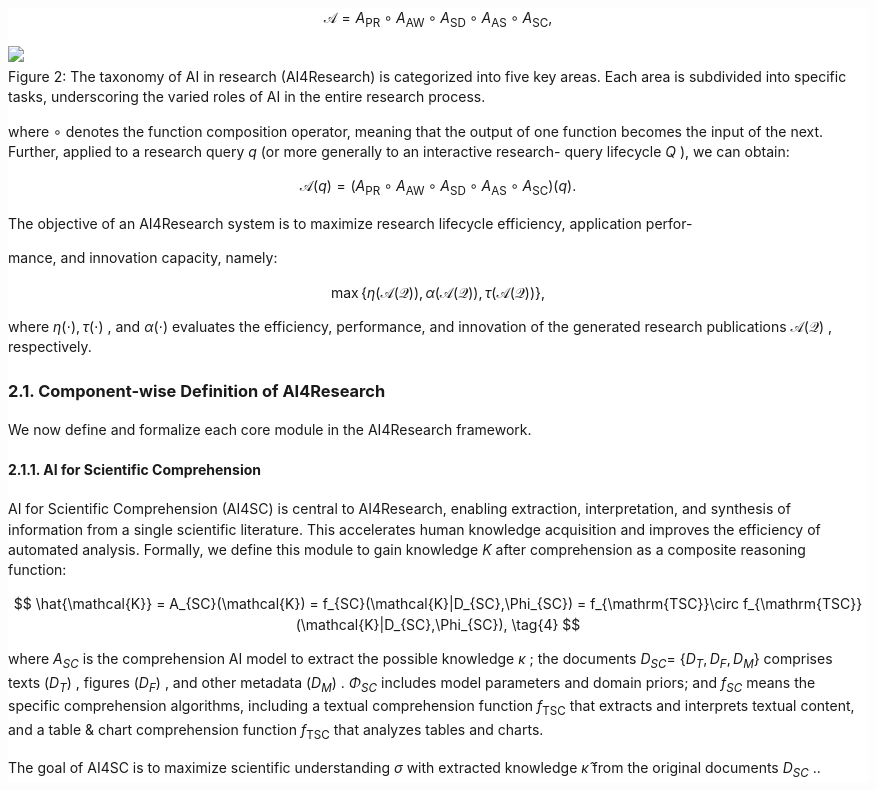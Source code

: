 $$
\mathcal{A} = A_{\mathrm{PR}}\circ A_{\mathrm{AW}}\circ A_{\mathrm{SD}}\circ A_{\mathrm{AS}}\circ A_{\mathrm{SC}}, \tag{1}
$$

![](https://cdn-mineru.openxlab.org.cn/extract/45285b9a-5227-42f4-988a-1b5816533780/2a37946f9d332ebd7342f9f3e3be8859462d8e65331a0a09b2b95188f5f9066c.jpg)  
Figure 2: The taxonomy of AI in research (AI4Research) is categorized into five key areas. Each area is subdivided into specific tasks, underscoring the varied roles of AI in the entire research process.

where  $\circ$  denotes the function composition operator, meaning that the output of one function becomes the input of the next. Further, applied to a research query  $q$  (or more generally to an interactive research- query lifecycle  $Q$ ), we can obtain:

$$
\mathcal{A}(q) = \big(A_{\mathrm{PR}}\circ A_{\mathrm{AW}}\circ A_{\mathrm{SD}}\circ A_{\mathrm{AS}}\circ A_{\mathrm{SC}}\big)(q). \tag{2}
$$

The objective of an AI4Research system is to maximize research lifecycle efficiency, application perfor-

mance, and innovation capacity, namely:

$$
\max \big\{\eta (\mathcal{A}(\mathcal{Q})),\alpha (\mathcal{A}(\mathcal{Q})),\tau (\mathcal{A}(\mathcal{Q}))\big\} , \tag{3}
$$

where  $\eta (\cdot),\tau (\cdot)$  , and  $\alpha (\cdot)$  evaluates the efficiency, performance, and innovation of the generated research publications  $\mathcal{A}(\mathcal{Q})$  , respectively.

### 2.1. Component-wise Definition of AI4Research

We now define and formalize each core module in the AI4Research framework.

#### 2.1.1. AI for Scientific Comprehension

AI for Scientific Comprehension (AI4SC) is central to AI4Research, enabling extraction, interpretation, and synthesis of information from a single scientific literature. This accelerates human knowledge acquisition and improves the efficiency of automated analysis. Formally, we define this module to gain knowledge  $K$  after comprehension as a composite reasoning function:

$$
\hat{\mathcal{K}} = A_{SC}(\mathcal{K}) = f_{SC}(\mathcal{K}|D_{SC},\Phi_{SC}) = f_{\mathrm{TSC}}\circ f_{\mathrm{TSC}}(\mathcal{K}|D_{SC},\Phi_{SC}), \tag{4}
$$

where  $A_{SC}$  is the comprehension AI model to extract the possible knowledge  $\kappa$  ; the documents  $D_{SC} =$ $\{D_T,D_F,D_M\}$  comprises texts  $(D_T)$  , figures  $(D_F)$  , and other metadata  $(D_M)$  .  $\Phi_{SC}$  includes model parameters and domain priors; and  $f_{SC}$  means the specific comprehension algorithms, including a textual comprehension function  $f_{\mathrm{TSC}}$  that extracts and interprets textual content, and a table & chart comprehension function  $f_{\mathrm{TSC}}$  that analyzes tables and charts.

The goal of AI4SC is to maximize scientific understanding  $\sigma$  with extracted knowledge  $\hat{\kappa}$  from the original documents  $D_{SC}$  ..
